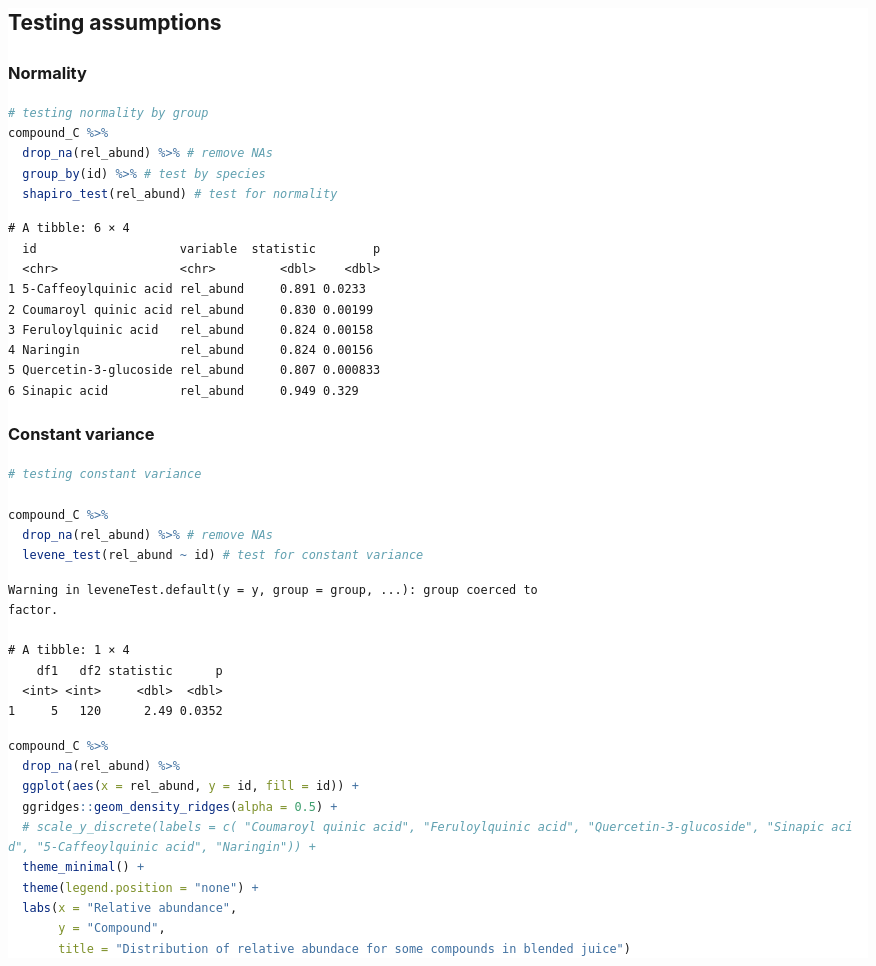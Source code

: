 ## Testing assumptions

### Normality

``` r
# testing normality by group
compound_C %>%
  drop_na(rel_abund) %>% # remove NAs
  group_by(id) %>% # test by species
  shapiro_test(rel_abund) # test for normality
```

    # A tibble: 6 × 4
      id                    variable  statistic        p
      <chr>                 <chr>         <dbl>    <dbl>
    1 5-Caffeoylquinic acid rel_abund     0.891 0.0233  
    2 Coumaroyl quinic acid rel_abund     0.830 0.00199 
    3 Feruloylquinic acid   rel_abund     0.824 0.00158 
    4 Naringin              rel_abund     0.824 0.00156 
    5 Quercetin-3-glucoside rel_abund     0.807 0.000833
    6 Sinapic acid          rel_abund     0.949 0.329   

### Constant variance

``` r
# testing constant variance

compound_C %>%
  drop_na(rel_abund) %>% # remove NAs
  levene_test(rel_abund ~ id) # test for constant variance
```

    Warning in leveneTest.default(y = y, group = group, ...): group coerced to
    factor.

    # A tibble: 1 × 4
        df1   df2 statistic      p
      <int> <int>     <dbl>  <dbl>
    1     5   120      2.49 0.0352

``` r
compound_C %>%
  drop_na(rel_abund) %>%
  ggplot(aes(x = rel_abund, y = id, fill = id)) +
  ggridges::geom_density_ridges(alpha = 0.5) +
  # scale_y_discrete(labels = c( "Coumaroyl quinic acid", "Feruloylquinic acid", "Quercetin-3-glucoside", "Sinapic acid", "5-Caffeoylquinic acid", "Naringin")) +
  theme_minimal() +  
  theme(legend.position = "none") +
  labs(x = "Relative abundance",
       y = "Compound",
       title = "Distribution of relative abundace for some compounds in blended juice")
```
